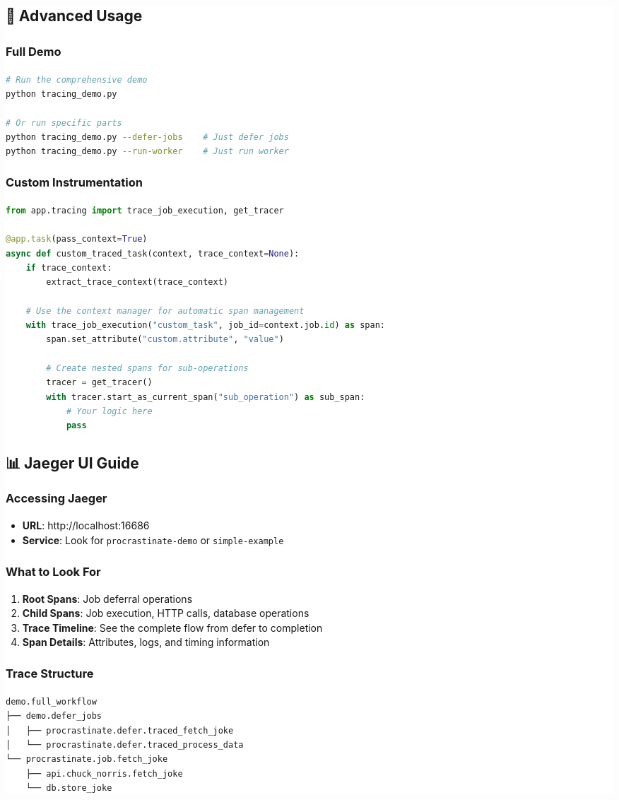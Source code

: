 ## 🔧 Advanced Usage

### Full Demo

```bash
# Run the comprehensive demo
python tracing_demo.py

# Or run specific parts
python tracing_demo.py --defer-jobs    # Just defer jobs
python tracing_demo.py --run-worker    # Just run worker
```

### Custom Instrumentation

```python
from app.tracing import trace_job_execution, get_tracer

@app.task(pass_context=True)
async def custom_traced_task(context, trace_context=None):
    if trace_context:
        extract_trace_context(trace_context)
    
    # Use the context manager for automatic span management
    with trace_job_execution("custom_task", job_id=context.job.id) as span:
        span.set_attribute("custom.attribute", "value")
        
        # Create nested spans for sub-operations
        tracer = get_tracer()
        with tracer.start_as_current_span("sub_operation") as sub_span:
            # Your logic here
            pass
```

## 📊 Jaeger UI Guide

### Accessing Jaeger

- **URL**: http://localhost:16686
- **Service**: Look for `procrastinate-demo` or `simple-example`

### What to Look For

1. **Root Spans**: Job deferral operations
2. **Child Spans**: Job execution, HTTP calls, database operations
3. **Trace Timeline**: See the complete flow from defer to completion
4. **Span Details**: Attributes, logs, and timing information

### Trace Structure

```
demo.full_workflow
├── demo.defer_jobs
│   ├── procrastinate.defer.traced_fetch_joke
│   └── procrastinate.defer.traced_process_data
└── procrastinate.job.fetch_joke
    ├── api.chuck_norris.fetch_joke
    └── db.store_joke
```
